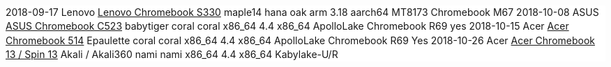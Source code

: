   <tr>
    <td>2018-09-17</td>
    <td>Lenovo</td>
    <td><a href="/a/chromium.org/dev/chromium-os/developer-information-for-chrome-os-devices/generic">Lenovo Chromebook S330</a></td>
    <td>maple14</td>
    <td>hana</td>
    <td>oak</td>
    <td>arm</td>
    <td>3.18</td>
    <td>aarch64</td>
    <td>MT8173</td>
    <td>Chromebook</td>
    <td>M67</td>
    <td></td>
    <td></td>
    <td></td>
  </tr>
  <tr>
    <td>2018-10-08</td>
    <td>ASUS</td>
    <td><a href="https://www.asus.com/us/Laptops/ASUS-Chromebook-C523NA/">ASUS Chromebook C523</a></td>
    <td>babytiger</td>
    <td>coral</td>
    <td>coral</td>
    <td>x86_64</td>
    <td>4.4</td>
    <td>x86_64</td>
    <td>ApolloLake</td>
    <td>Chromebook</td>
    <td>R69</td>
    <td></td>
    <td></td>
    <td>yes</td>
  </tr>
  <tr>
    <td>2018-10-15</td>
    <td>Acer</td>
    <td><a href="">Acer Chromebook 514</a></td>
    <td>Epaulette</td>
    <td>coral</td>
    <td>coral</td>
    <td>x86_64</td>
    <td>4.4</td>
    <td>x86_64</td>
    <td>ApolloLake</td>
    <td>Chromebook</td>
    <td>R69</td>
    <td></td>
    <td></td>
    <td>Yes</td>
  </tr>
  <tr>
    <td>2018-10-26</td>
    <td>Acer</td>
    <td><a href="/a/chromium.org/dev/chromium-os/developer-information-for-chrome-os-devices/generic">Acer Chromebook 13 / Spin 13</a></td>
    <td>Akali / Akali360</td>
    <td>nami</td>
    <td>nami</td>
    <td>x86_64</td>
    <td>4.4</td>
    <td>x86_64</td>
    <td>Kabylake-U/R</td>